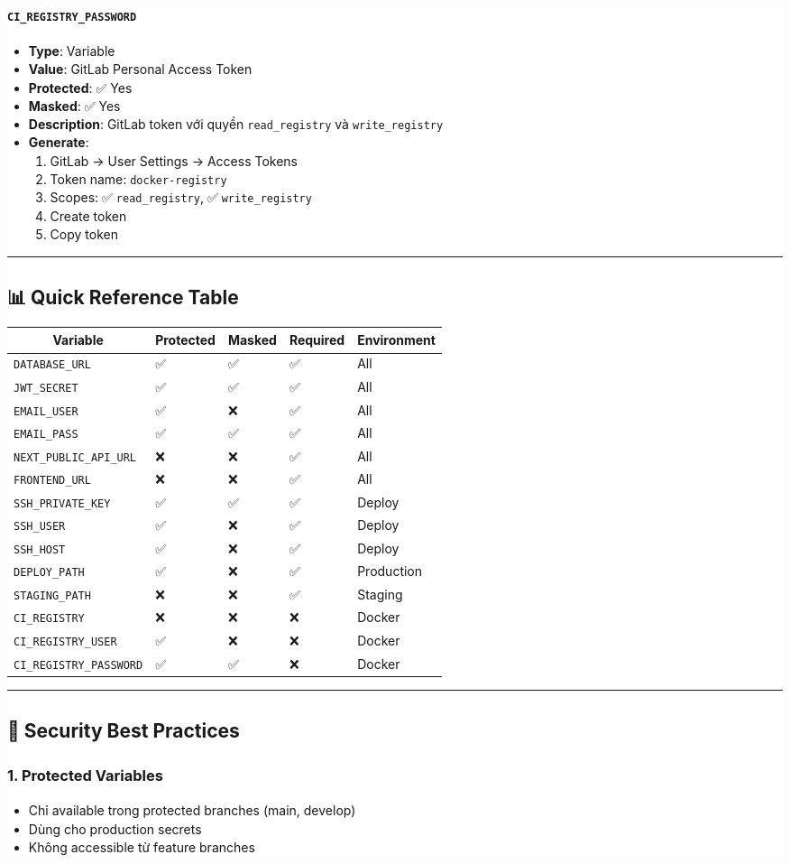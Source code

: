 #### `CI_REGISTRY_PASSWORD`
- **Type**: Variable
- **Value**: GitLab Personal Access Token
- **Protected**: ✅ Yes
- **Masked**: ✅ Yes
- **Description**: GitLab token với quyền `read_registry` và `write_registry`
- **Generate**:
  1. GitLab → User Settings → Access Tokens
  2. Token name: `docker-registry`
  3. Scopes: ✅ `read_registry`, ✅ `write_registry`
  4. Create token
  5. Copy token

---

## 📊 Quick Reference Table

| Variable | Protected | Masked | Required | Environment |
|----------|-----------|--------|----------|-------------|
| `DATABASE_URL` | ✅ | ✅ | ✅ | All |
| `JWT_SECRET` | ✅ | ✅ | ✅ | All |
| `EMAIL_USER` | ✅ | ❌ | ✅ | All |
| `EMAIL_PASS` | ✅ | ✅ | ✅ | All |
| `NEXT_PUBLIC_API_URL` | ❌ | ❌ | ✅ | All |
| `FRONTEND_URL` | ❌ | ❌ | ✅ | All |
| `SSH_PRIVATE_KEY` | ✅ | ✅ | ✅ | Deploy |
| `SSH_USER` | ✅ | ❌ | ✅ | Deploy |
| `SSH_HOST` | ✅ | ❌ | ✅ | Deploy |
| `DEPLOY_PATH` | ✅ | ❌ | ✅ | Production |
| `STAGING_PATH` | ❌ | ❌ | ✅ | Staging |
| `CI_REGISTRY` | ❌ | ❌ | ❌ | Docker |
| `CI_REGISTRY_USER` | ✅ | ❌ | ❌ | Docker |
| `CI_REGISTRY_PASSWORD` | ✅ | ✅ | ❌ | Docker |

---

## 🔐 Security Best Practices

### 1. Protected Variables
- Chỉ available trong protected branches (main, develop)
- Dùng cho production secrets
- Không accessible từ feature branches
